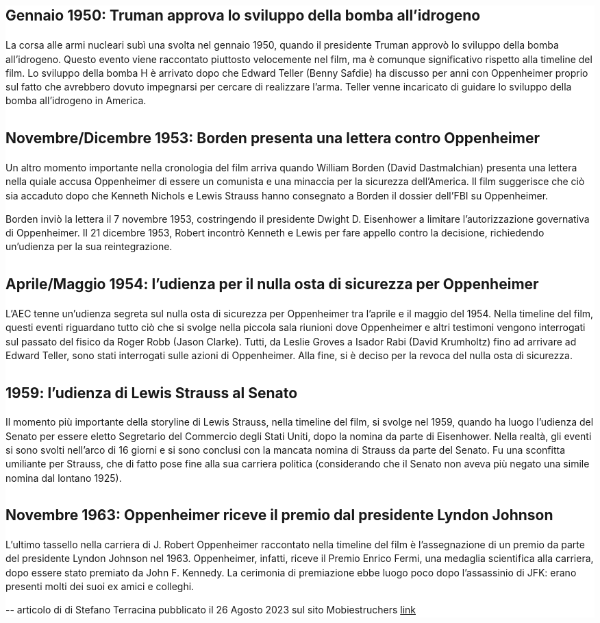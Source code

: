 ## Gennaio 1950: Truman approva lo sviluppo della bomba all’idrogeno

La corsa alle armi nucleari subì una svolta nel gennaio 1950, quando il presidente Truman approvò lo sviluppo della bomba all’idrogeno. Questo evento viene raccontato piuttosto velocemente nel film, ma è comunque significativo rispetto alla timeline del film. Lo sviluppo della bomba H è arrivato dopo che Edward Teller (Benny Safdie) ha discusso per anni con Oppenheimer proprio sul fatto che avrebbero dovuto impegnarsi per cercare di realizzare l’arma. Teller venne incaricato di guidare lo sviluppo della bomba all’idrogeno in America.

## Novembre/Dicembre 1953: Borden presenta una lettera contro Oppenheimer

Un altro momento importante nella cronologia del film arriva quando William Borden (David Dastmalchian) presenta una lettera nella quiale accusa Oppenheimer di essere un comunista e una minaccia per la sicurezza dell’America. Il film suggerisce che ciò sia accaduto dopo che Kenneth Nichols e Lewis Strauss hanno consegnato a Borden il dossier dell’FBI su Oppenheimer.

Borden inviò la lettera il 7 novembre 1953, costringendo il presidente Dwight D. Eisenhower a limitare l’autorizzazione governativa di Oppenheimer. Il 21 dicembre 1953, Robert incontrò Kenneth e Lewis per fare appello contro la decisione, richiedendo un’udienza per la sua reintegrazione.

## Aprile/Maggio 1954: l’udienza per il nulla osta di sicurezza per Oppenheimer

L’AEC tenne un’udienza segreta sul nulla osta di sicurezza per Oppenheimer tra l’aprile e il maggio del 1954. Nella timeline del film, questi eventi riguardano tutto ciò che si svolge nella piccola sala riunioni dove Oppenheimer e altri testimoni vengono interrogati sul passato del fisico da Roger Robb (Jason Clarke). Tutti, da Leslie Groves a Isador Rabi (David Krumholtz) fino ad arrivare ad Edward Teller, sono stati interrogati sulle azioni di Oppenheimer. Alla fine, si è deciso per la revoca del nulla osta di sicurezza.

## 1959: l’udienza di Lewis Strauss al Senato

Il momento più importante della storyline di Lewis Strauss, nella timeline del film, si svolge nel 1959, quando ha luogo l’udienza del Senato per essere eletto Segretario del Commercio degli Stati Uniti, dopo la nomina da parte di Eisenhower. Nella realtà, gli eventi si sono svolti nell’arco di 16 giorni e si sono conclusi con la mancata nomina di Strauss da parte del Senato. Fu una sconfitta umiliante per Strauss, che di fatto pose fine alla sua carriera politica (considerando che il Senato non aveva più negato una simile nomina dal lontano 1925).

## Novembre 1963: Oppenheimer riceve il premio dal presidente Lyndon Johnson

L’ultimo tassello nella carriera di J. Robert Oppenheimer raccontato nella timeline del film è l’assegnazione di un premio da parte del presidente Lyndon Johnson nel 1963. Oppenheimer, infatti, riceve il Premio Enrico Fermi, una medaglia scientifica alla carriera, dopo essere stato premiato da John F. Kennedy. La cerimonia di premiazione ebbe luogo poco dopo l’assassinio di JFK: erano presenti molti dei suoi ex amici e colleghi.

--
articolo di di Stefano Terracina pubblicato il 26 Agosto 2023 sul sito Mobiestruchers [link](https://www.moviestruckers.it/approfondimenti-film/oppenheimercronologia-eventi-raccontati-film-christopher-nolan/3/)
